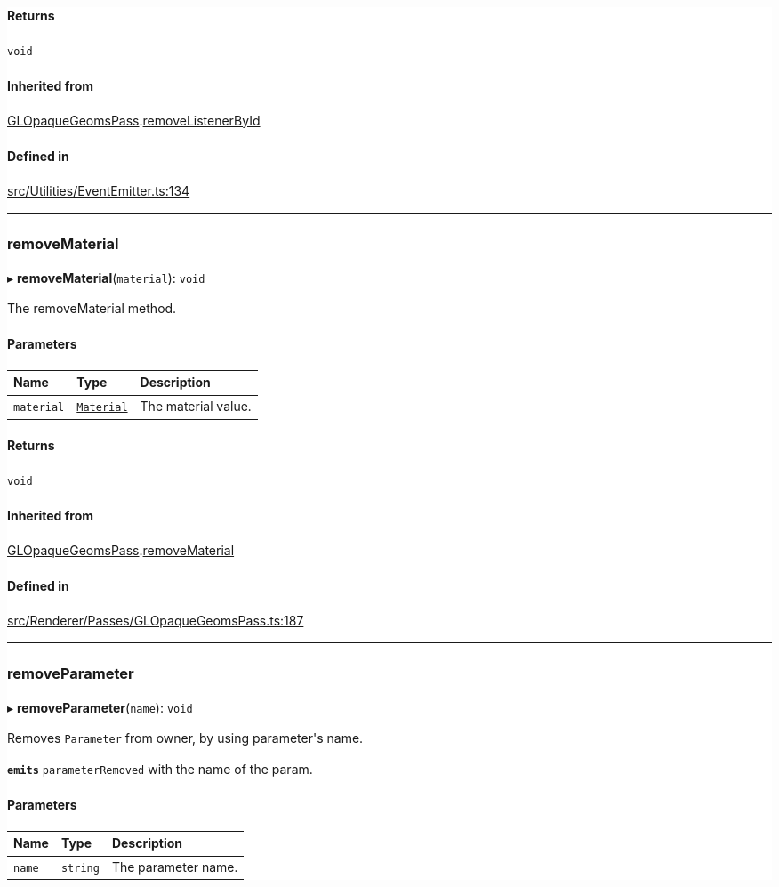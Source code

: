 #### Returns

`void`

#### Inherited from

[GLOpaqueGeomsPass](Renderer_Passes_GLOpaqueGeomsPass.GLOpaqueGeomsPass).[removeListenerById](Renderer_Passes_GLOpaqueGeomsPass.GLOpaqueGeomsPass#removelistenerbyid)

#### Defined in

[src/Utilities/EventEmitter.ts:134](https://github.com/ZeaInc/zea-engine/blob/0a2901eeb/src/Utilities/EventEmitter.ts#L134)

___

### removeMaterial

▸ **removeMaterial**(`material`): `void`

The removeMaterial method.

#### Parameters

| Name | Type | Description |
| :------ | :------ | :------ |
| `material` | [`Material`](../../SceneTree/SceneTree_Material.Material) | The material value. |

#### Returns

`void`

#### Inherited from

[GLOpaqueGeomsPass](Renderer_Passes_GLOpaqueGeomsPass.GLOpaqueGeomsPass).[removeMaterial](Renderer_Passes_GLOpaqueGeomsPass.GLOpaqueGeomsPass#removematerial)

#### Defined in

[src/Renderer/Passes/GLOpaqueGeomsPass.ts:187](https://github.com/ZeaInc/zea-engine/blob/0a2901eeb/src/Renderer/Passes/GLOpaqueGeomsPass.ts#L187)

___

### removeParameter

▸ **removeParameter**(`name`): `void`

Removes `Parameter` from owner, by using parameter's name.

**`emits`** `parameterRemoved` with the name of the param.

#### Parameters

| Name | Type | Description |
| :------ | :------ | :------ |
| `name` | `string` | The parameter name. |
